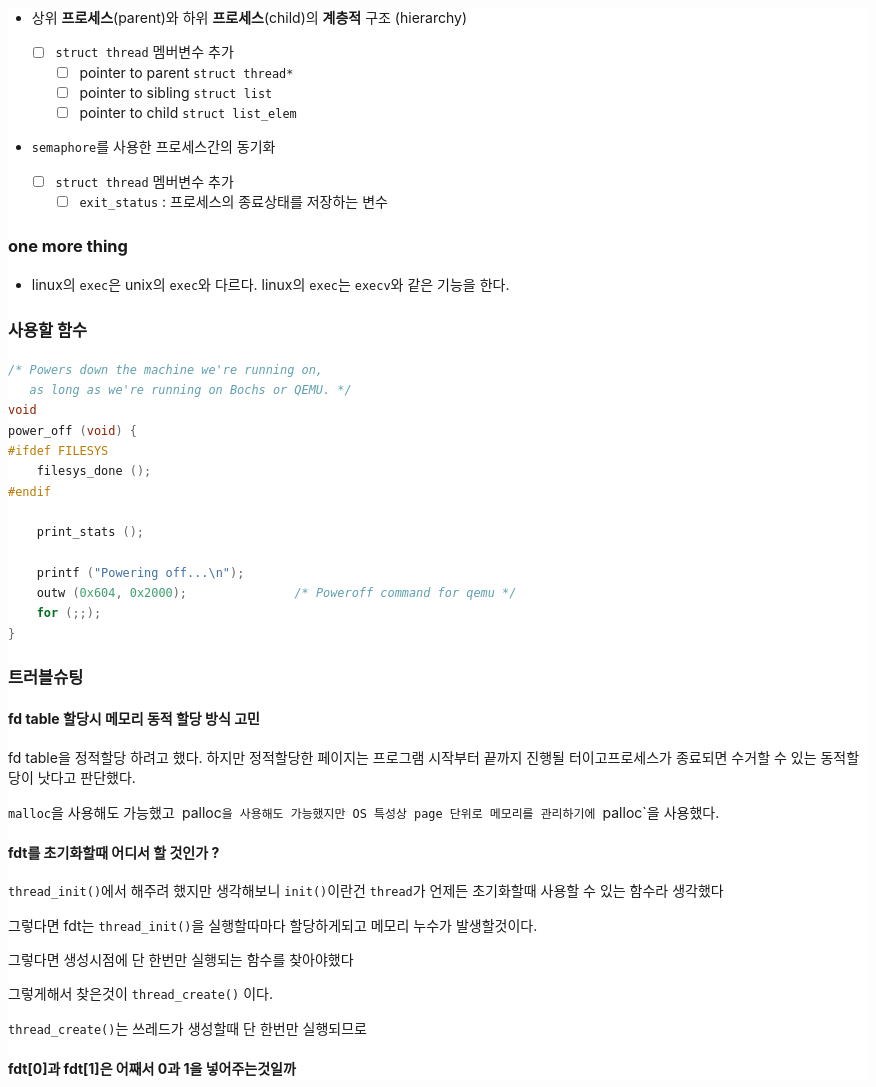 - 상위 **프로세스**(parent)와 하위 **프로세스**(child)의 **계층적** 구조 (hierarchy)

  - [ ] `struct thread` 멤버변수 추가
    - [ ] pointer to parent `struct thread* `
    - [ ] pointer to sibling `struct list`
    - [ ] pointer to child `struct list_elem`

- `semaphore`를 사용한 프로세스간의 동기화
  - [ ] `struct thread` 멤버변수 추가
    - [ ] `exit_status` : 프로세스의 종료상태를 저장하는 변수

### one more thing

- linux의 `exec`은 unix의 `exec`와 다르다. linux의 `exec`는 `execv`와 같은 기능을 한다.

### 사용할 함수

```c
/* Powers down the machine we're running on,
   as long as we're running on Bochs or QEMU. */
void
power_off (void) {
#ifdef FILESYS
	filesys_done ();
#endif

	print_stats ();

	printf ("Powering off...\n");
	outw (0x604, 0x2000);               /* Poweroff command for qemu */
	for (;;);
}
```

### 트러블슈팅

#### fd table 할당시 메모리 동적 할당 방식 고민

fd table을 정적할당 하려고 했다. 하지만 정적할당한 페이지는 프로그램 시작부터 끝까지 진행될 터이고프로세스가 종료되면 수거할 수 있는 동적할당이 낫다고 판단했다.

`malloc`을 사용해도 가능했고` `palloc`을 사용해도 가능했지만 OS 특성상 page 단위로 메모리를 관리하기에 `palloc`을 사용했다.

#### fdt를 초기화할때 어디서 할 것인가 ?

`thread_init()`에서 해주려 했지만 생각해보니 `init()`이란건 `thread`가 언제든 초기화할때 사용할 수 있는 함수라 생각했다

그렇다면 fdt는 `thread_init()`을 실행할따마다 할당하게되고 메모리 누수가 발생할것이다.

그렇다면 생성시점에 단 한번만 실행되는 함수를 찾아야했다

그렇게해서 찾은것이 `thread_create()` 이다.

`thread_create()`는 쓰레드가 생성할때 단 한번만 실행되므로

#### fdt[0]과 fdt[1]은 어째서 0과 1을 넣어주는것일까
